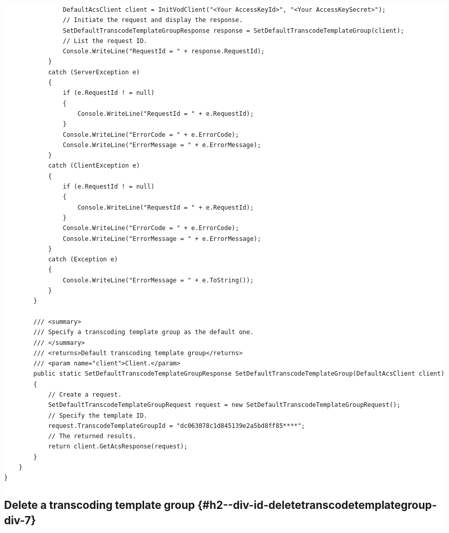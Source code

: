                     DefaultAcsClient client = InitVodClient("<Your AccessKeyId>", "<Your AccessKeySecret>");
                    // Initiate the request and display the response.
                    SetDefaultTranscodeTemplateGroupResponse response = SetDefaultTranscodeTemplateGroup(client);
                    // List the request ID.
                    Console.WriteLine("RequestId = " + response.RequestId);
                }
                catch (ServerException e)
                {
                    if (e.RequestId ! = null)
                    {
                        Console.WriteLine("RequestId = " + e.RequestId);
                    }
                    Console.WriteLine("ErrorCode = " + e.ErrorCode);
                    Console.WriteLine("ErrorMessage = " + e.ErrorMessage);
                }
                catch (ClientException e)
                {
                    if (e.RequestId ! = null)
                    {
                        Console.WriteLine("RequestId = " + e.RequestId);
                    }
                    Console.WriteLine("ErrorCode = " + e.ErrorCode);
                    Console.WriteLine("ErrorMessage = " + e.ErrorMessage);
                }
                catch (Exception e)
                {
                    Console.WriteLine("ErrorMessage = " + e.ToString());
                }
            }
    
            /// <summary>
            /// Specify a transcoding template group as the default one.
            /// </summary>
            /// <returns>Default transcoding template group</returns>
            /// <param name="client">Client.</param>
            public static SetDefaultTranscodeTemplateGroupResponse SetDefaultTranscodeTemplateGroup(DefaultAcsClient client)
            {
                // Create a request.
                SetDefaultTranscodeTemplateGroupRequest request = new SetDefaultTranscodeTemplateGroupRequest();
                // Specify the template ID.
                request.TranscodeTemplateGroupId = "dc063078c1d845139e2a5bd8ff85****";
                // The returned results.
                return client.GetAcsResponse(request);
            }
        }
    }



Delete a transcoding template group {#h2--div-id-deletetranscodetemplategroup-div-7}
------------------------------------------------------------------------------------
